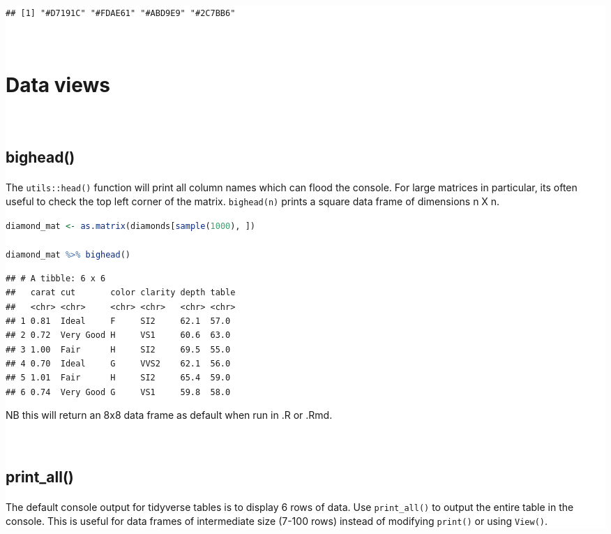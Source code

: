     ## [1] "#D7191C" "#FDAE61" "#ABD9E9" "#2C7BB6"

<br>

# Data views

<br>

## bighead()

The `utils::head()` function will print all column names which can flood
the console. For large matrices in particular, its often useful to check
the top left corner of the matrix. `bighead(n)` prints a square data
frame of dimensions n X n.

``` r
diamond_mat <- as.matrix(diamonds[sample(1000), ])

diamond_mat %>% bighead()
```

    ## # A tibble: 6 x 6
    ##   carat cut       color clarity depth table
    ##   <chr> <chr>     <chr> <chr>   <chr> <chr>
    ## 1 0.81  Ideal     F     SI2     62.1  57.0 
    ## 2 0.72  Very Good H     VS1     60.6  63.0 
    ## 3 1.00  Fair      H     SI2     69.5  55.0 
    ## 4 0.70  Ideal     G     VVS2    62.1  56.0 
    ## 5 1.01  Fair      H     SI2     65.4  59.0 
    ## 6 0.74  Very Good G     VS1     59.8  58.0

NB this will return an 8x8 data frame as default when run in .R or .Rmd.

<br>

## print\_all()

The default console output for tidyverse tables is to display 6 rows of
data. Use `print_all()` to output the entire table in the console. This
is useful for data frames of intermediate size (7-100 rows) instead of
modifying `print()` or using `View()`.

